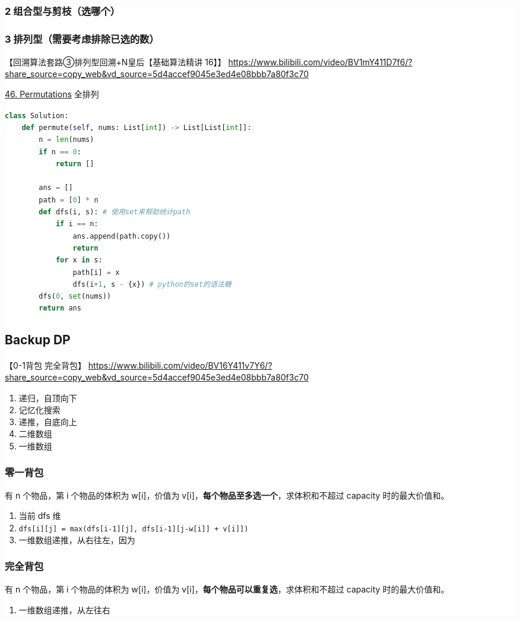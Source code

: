 ### 2 组合型与剪枝（选哪个）

###  3 排列型（需要考虑排除已选的数）

【回溯算法套路③排列型回溯+N皇后【基础算法精讲 16】】 https://www.bilibili.com/video/BV1mY411D7f6/?share_source=copy_web&vd_source=5d4accef9045e3ed4e08bbb7a80f3c70

[46. Permutations](https://leetcode.cn/problems/permutations/) 全排列

```python
class Solution:
    def permute(self, nums: List[int]) -> List[List[int]]:
        n = len(nums)
        if n == 0:
            return []

        ans = []
        path = [0] * n
        def dfs(i, s): # 使用set来帮助统计path
            if i == n:
                ans.append(path.copy())
                return
            for x in s:
                path[i] = x
                dfs(i+1, s - {x}) # python的set的语法糖
        dfs(0, set(nums))
        return ans
```

## Backup DP

【0-1背包 完全背包】 https://www.bilibili.com/video/BV16Y411v7Y6/?share_source=copy_web&vd_source=5d4accef9045e3ed4e08bbb7a80f3c70

1. 递归，自顶向下
2. 记忆化搜索
3. 递推，自底向上
4. 二维数组
5. 一维数组

### 零一背包

有 n 个物品，第 i 个物品的体积为 w[i]，价值为 v[i]，**每个物品至多选一个**，求体积和不超过 capacity 时的最大价值和。

1. 当前 dfs 维
2. `dfs[i][j] = max(dfs[i-1][j], dfs[i-1][j-w[i]] + v[i]])`
3. 一维数组递推，从右往左，因为

### 完全背包

有 n 个物品，第 i 个物品的体积为 w[i]，价值为 v[i]，**每个物品可以重复选**，求体积和不超过 capacity 时的最大价值和。

1. 一维数组递推，从左往右
